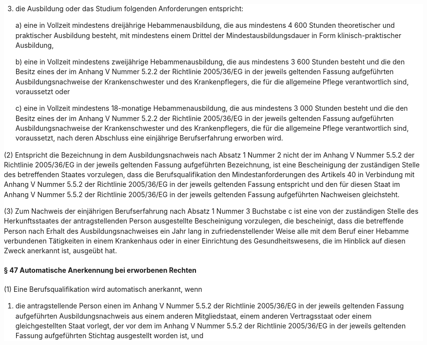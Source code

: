 
3.  die Ausbildung oder das Studium folgenden Anforderungen entspricht:

    a)  eine in Vollzeit mindestens dreijährige Hebammenausbildung, die aus
        mindestens 4 600 Stunden theoretischer und praktischer Ausbildung
        besteht, mit mindestens einem Drittel der Mindestausbildungsdauer in
        Form klinisch-praktischer Ausbildung,


    b)  eine in Vollzeit mindestens zweijährige Hebammenausbildung, die aus
        mindestens 3 600 Stunden besteht und die den Besitz eines der im
        Anhang V Nummer 5.2.2 der Richtlinie 2005/36/EG in der jeweils
        geltenden Fassung aufgeführten Ausbildungsnachweise der
        Krankenschwester und des Krankenpflegers, die für die allgemeine
        Pflege verantwortlich sind, voraussetzt oder


    c)  eine in Vollzeit mindestens 18-monatige Hebammenausbildung, die aus
        mindestens 3 000 Stunden besteht und die den Besitz eines der im
        Anhang V Nummer 5.2.2 der Richtlinie 2005/36/EG in der jeweils
        geltenden Fassung aufgeführten Ausbildungsnachweise der
        Krankenschwester und des Krankenpflegers, die für die allgemeine
        Pflege verantwortlich sind, voraussetzt, nach deren Abschluss eine
        einjährige Berufserfahrung erworben wird.







(2) Entspricht die Bezeichnung in dem Ausbildungsnachweis nach Absatz
1 Nummer 2 nicht der im Anhang V Nummer 5.5.2 der Richtlinie
2005/36/EG in der jeweils geltenden Fassung aufgeführten Bezeichnung,
ist eine Bescheinigung der zuständigen Stelle des betreffenden Staates
vorzulegen, dass die Berufsqualifikation den Mindestanforderungen des
Artikels 40 in Verbindung mit Anhang V Nummer 5.5.2 der Richtlinie
2005/36/EG in der jeweils geltenden Fassung entspricht und den für
diesen Staat im Anhang V Nummer 5.5.2 der Richtlinie 2005/36/EG in der
jeweils geltenden Fassung aufgeführten Nachweisen gleichsteht.

(3) Zum Nachweis der einjährigen Berufserfahrung nach Absatz 1 Nummer
3 Buchstabe c ist eine von der zuständigen Stelle des Herkunftsstaates
der antragstellenden Person ausgestellte Bescheinigung vorzulegen, die
bescheinigt, dass die betreffende Person nach Erhalt des
Ausbildungsnachweises ein Jahr lang in zufriedenstellender Weise alle
mit dem Beruf einer Hebamme verbundenen Tätigkeiten in einem
Krankenhaus oder in einer Einrichtung des Gesundheitswesens, die im
Hinblick auf diesen Zweck anerkannt ist, ausgeübt hat.


#### § 47 Automatische Anerkennung bei erworbenen Rechten

(1) Eine Berufsqualifikation wird automatisch anerkannt, wenn

1.  die antragstellende Person einen im Anhang V Nummer 5.5.2 der
    Richtlinie 2005/36/EG in der jeweils geltenden Fassung aufgeführten
    Ausbildungsnachweis aus einem anderen Mitgliedstaat, einem anderen
    Vertragsstaat oder einem gleichgestellten Staat vorlegt, der vor dem
    im Anhang V Nummer 5.5.2 der Richtlinie 2005/36/EG in der jeweils
    geltenden Fassung aufgeführten Stichtag ausgestellt worden ist, und
